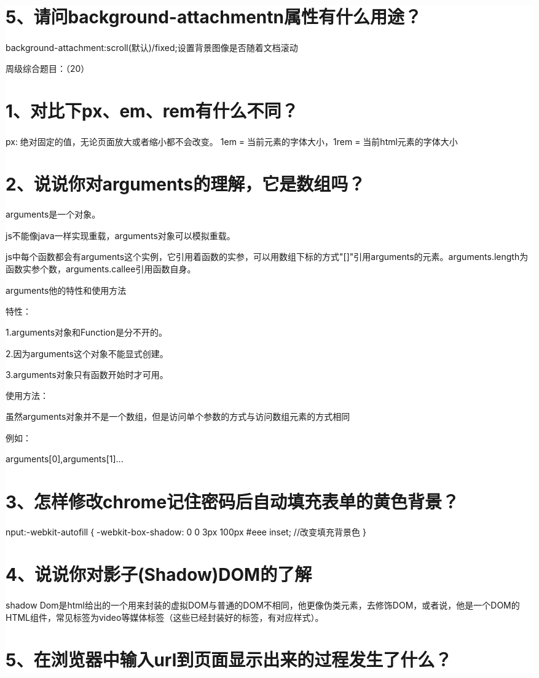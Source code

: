 # 5、请问background-attachmentn属性有什么用途？

background-attachment:scroll(默认)/fixed;设置背景图像是否随着文档滚动


周级综合题目：（20）

# 1、对比下px、em、rem有什么不同？

px: 绝对固定的值，无论页面放大或者缩小都不会改变。
1em = 当前元素的字体大小，1rem = 当前html元素的字体大小


# 2、说说你对arguments的理解，它是数组吗？

arguments是一个对象。

js不能像java一样实现重载，arguments对象可以模拟重载。

js中每个函数都会有arguments这个实例，它引用着函数的实参，可以用数组下标的方式"[]"引用arguments的元素。arguments.length为函数实参个数，arguments.callee引用函数自身。

arguments他的特性和使用方法

特性：

1.arguments对象和Function是分不开的。

2.因为arguments这个对象不能显式创建。

3.arguments对象只有函数开始时才可用。

使用方法：

虽然arguments对象并不是一个数组，但是访问单个参数的方式与访问数组元素的方式相同

例如：

arguments[0],arguments[1]...


# 3、怎样修改chrome记住密码后自动填充表单的黄色背景？

nput:-webkit-autofill {
  -webkit-box-shadow: 0 0 3px 100px #eee inset; //改变填充背景色
}

# 4、说说你对影子(Shadow)DOM的了解

shadow Dom是html给出的一个用来封装的虚拟DOM与普通的DOM不相同，他更像伪类元素，去修饰DOM，或者说，他是一个DOM的HTML组件，常见标签为video等媒体标签（这些已经封装好的标签，有对应样式）。


# 5、在浏览器中输入url到页面显示出来的过程发生了什么？
